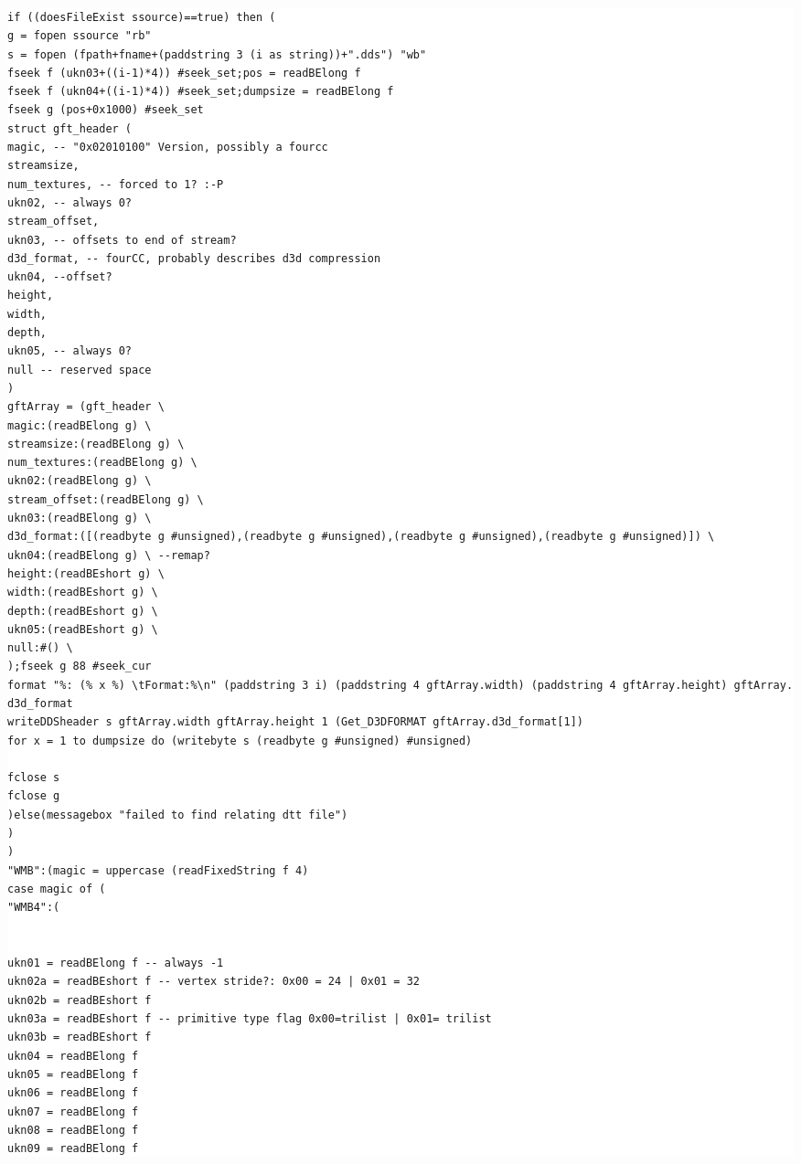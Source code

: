 ```
if ((doesFileExist ssource)==true) then (
g = fopen ssource "rb"
s = fopen (fpath+fname+(paddstring 3 (i as string))+".dds") "wb"
fseek f (ukn03+((i-1)*4)) #seek_set;pos = readBElong f
fseek f (ukn04+((i-1)*4)) #seek_set;dumpsize = readBElong f
fseek g (pos+0x1000) #seek_set
struct gft_header (
magic, -- "0x02010100" Version, possibly a fourcc
streamsize,
num_textures, -- forced to 1? :-P
ukn02, -- always 0?
stream_offset,
ukn03, -- offsets to end of stream?
d3d_format, -- fourCC, probably describes d3d compression
ukn04, --offset?
height,
width,
depth,
ukn05, -- always 0?
null -- reserved space
)
gftArray = (gft_header \
magic:(readBElong g) \
streamsize:(readBElong g) \
num_textures:(readBElong g) \
ukn02:(readBElong g) \
stream_offset:(readBElong g) \
ukn03:(readBElong g) \
d3d_format:([(readbyte g #unsigned),(readbyte g #unsigned),(readbyte g #unsigned),(readbyte g #unsigned)]) \
ukn04:(readBElong g) \ --remap?
height:(readBEshort g) \
width:(readBEshort g) \
depth:(readBEshort g) \
ukn05:(readBEshort g) \
null:#() \
);fseek g 88 #seek_cur
format "%: (% x %) \tFormat:%\n" (paddstring 3 i) (paddstring 4 gftArray.width) (paddstring 4 gftArray.height) gftArray.d3d_format
writeDDSheader s gftArray.width gftArray.height 1 (Get_D3DFORMAT gftArray.d3d_format[1])
for x = 1 to dumpsize do (writebyte s (readbyte g #unsigned) #unsigned)

fclose s
fclose g
)else(messagebox "failed to find relating dtt file")
)
)
"WMB":(magic = uppercase (readFixedString f 4)
case magic of (
"WMB4":(


ukn01 = readBElong f -- always -1
ukn02a = readBEshort f -- vertex stride?: 0x00 = 24 | 0x01 = 32
ukn02b = readBEshort f
ukn03a = readBEshort f -- primitive type flag 0x00=trilist | 0x01= trilist
ukn03b = readBEshort f
ukn04 = readBElong f
ukn05 = readBElong f
ukn06 = readBElong f
ukn07 = readBElong f
ukn08 = readBElong f
ukn09 = readBElong f
```